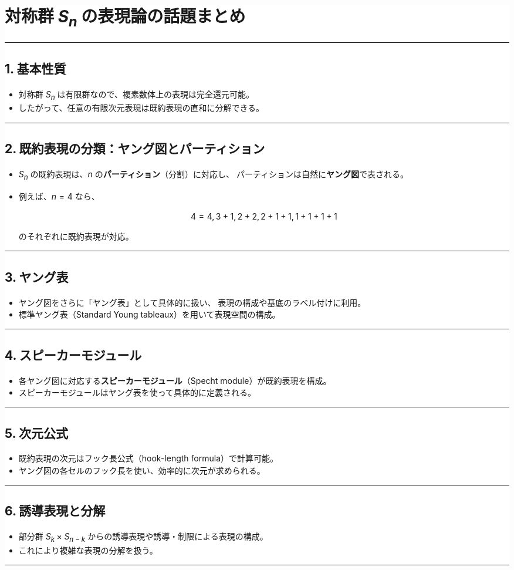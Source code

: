 # 対称群 $S_n$ の表現論の話題まとめ

---

## 1. **基本性質**

* 対称群 $S_n$ は有限群なので、複素数体上の表現は完全還元可能。
* したがって、任意の有限次元表現は既約表現の直和に分解できる。

---

## 2. **既約表現の分類：ヤング図とパーティション**

* $S_n$ の既約表現は、$n$ の**パーティション**（分割）に対応し、
  パーティションは自然に**ヤング図**で表される。
* 例えば、$n=4$ なら、

  $$
  4 = 4, 3+1, 2+2, 2+1+1, 1+1+1+1
  $$

  のそれぞれに既約表現が対応。

---

## 3. **ヤング表**

* ヤング図をさらに「ヤング表」として具体的に扱い、
  表現の構成や基底のラベル付けに利用。
* 標準ヤング表（Standard Young tableaux）を用いて表現空間の構成。

---

## 4. **スピーカーモジュール**

* 各ヤング図に対応する**スピーカーモジュール**（Specht module）が既約表現を構成。
* スピーカーモジュールはヤング表を使って具体的に定義される。

---

## 5. **次元公式**

* 既約表現の次元はフック長公式（hook-length formula）で計算可能。
* ヤング図の各セルのフック長を使い、効率的に次元が求められる。

---

## 6. **誘導表現と分解**

* 部分群 $S_k \times S_{n-k}$ からの誘導表現や誘導・制限による表現の構成。
* これにより複雑な表現の分解を扱う。

---